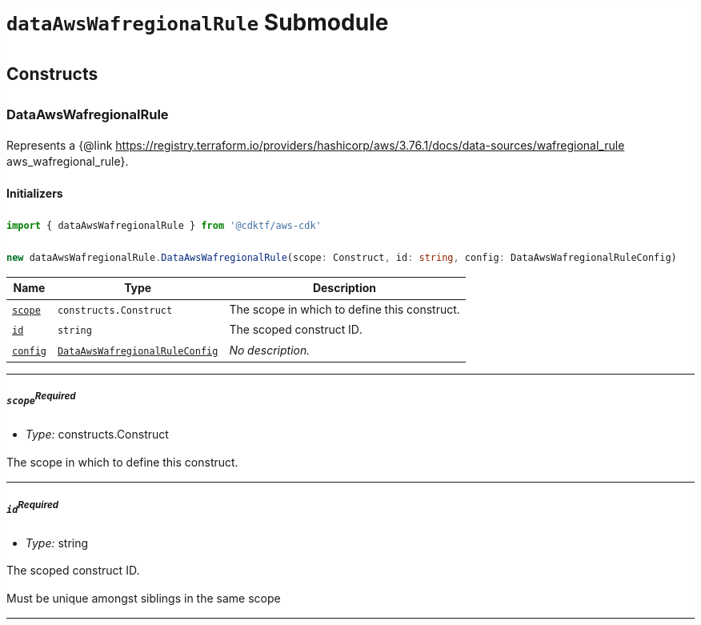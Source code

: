 # `dataAwsWafregionalRule` Submodule <a name="`dataAwsWafregionalRule` Submodule" id="@cdktf/aws-cdk.dataAwsWafregionalRule"></a>

## Constructs <a name="Constructs" id="Constructs"></a>

### DataAwsWafregionalRule <a name="DataAwsWafregionalRule" id="@cdktf/aws-cdk.dataAwsWafregionalRule.DataAwsWafregionalRule"></a>

Represents a {@link https://registry.terraform.io/providers/hashicorp/aws/3.76.1/docs/data-sources/wafregional_rule aws_wafregional_rule}.

#### Initializers <a name="Initializers" id="@cdktf/aws-cdk.dataAwsWafregionalRule.DataAwsWafregionalRule.Initializer"></a>

```typescript
import { dataAwsWafregionalRule } from '@cdktf/aws-cdk'

new dataAwsWafregionalRule.DataAwsWafregionalRule(scope: Construct, id: string, config: DataAwsWafregionalRuleConfig)
```

| **Name** | **Type** | **Description** |
| --- | --- | --- |
| <code><a href="#@cdktf/aws-cdk.dataAwsWafregionalRule.DataAwsWafregionalRule.Initializer.parameter.scope">scope</a></code> | <code>constructs.Construct</code> | The scope in which to define this construct. |
| <code><a href="#@cdktf/aws-cdk.dataAwsWafregionalRule.DataAwsWafregionalRule.Initializer.parameter.id">id</a></code> | <code>string</code> | The scoped construct ID. |
| <code><a href="#@cdktf/aws-cdk.dataAwsWafregionalRule.DataAwsWafregionalRule.Initializer.parameter.config">config</a></code> | <code><a href="#@cdktf/aws-cdk.dataAwsWafregionalRule.DataAwsWafregionalRuleConfig">DataAwsWafregionalRuleConfig</a></code> | *No description.* |

---

##### `scope`<sup>Required</sup> <a name="scope" id="@cdktf/aws-cdk.dataAwsWafregionalRule.DataAwsWafregionalRule.Initializer.parameter.scope"></a>

- *Type:* constructs.Construct

The scope in which to define this construct.

---

##### `id`<sup>Required</sup> <a name="id" id="@cdktf/aws-cdk.dataAwsWafregionalRule.DataAwsWafregionalRule.Initializer.parameter.id"></a>

- *Type:* string

The scoped construct ID.

Must be unique amongst siblings in the same scope

---